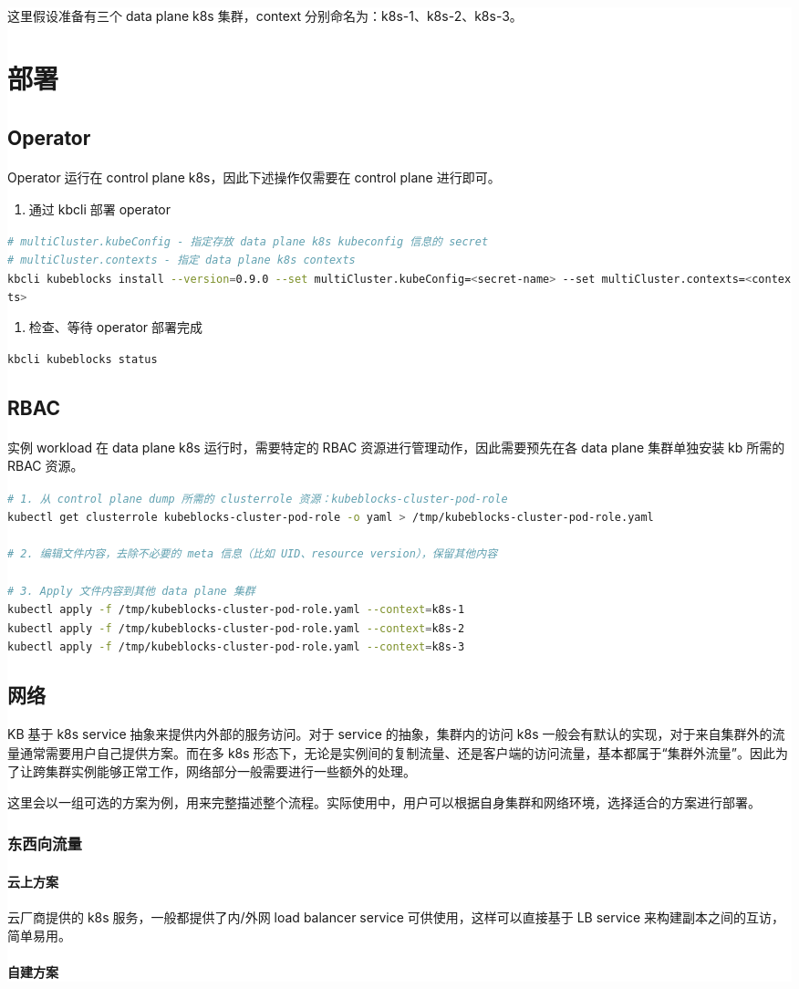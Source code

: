 这里假设准备有三个 data plane k8s 集群，context 分别命名为：k8s-1、k8s-2、k8s-3。

# 部署

## Operator

Operator 运行在 control plane k8s，因此下述操作仅需要在 control plane 进行即可。

1. 通过 kbcli 部署 operator

```Bash
# multiCluster.kubeConfig - 指定存放 data plane k8s kubeconfig 信息的 secret
# multiCluster.contexts - 指定 data plane k8s contexts
kbcli kubeblocks install --version=0.9.0 --set multiCluster.kubeConfig=<secret-name> --set multiCluster.contexts=<contexts>
```

1. 检查、等待 operator 部署完成

```Bash
kbcli kubeblocks status
```

## RBAC

实例 workload 在 data plane k8s 运行时，需要特定的 RBAC 资源进行管理动作，因此需要预先在各 data plane 集群单独安装 kb 所需的 RBAC 资源。

```Bash
# 1. 从 control plane dump 所需的 clusterrole 资源：kubeblocks-cluster-pod-role
kubectl get clusterrole kubeblocks-cluster-pod-role -o yaml > /tmp/kubeblocks-cluster-pod-role.yaml

# 2. 编辑文件内容，去除不必要的 meta 信息（比如 UID、resource version），保留其他内容

# 3. Apply 文件内容到其他 data plane 集群
kubectl apply -f /tmp/kubeblocks-cluster-pod-role.yaml --context=k8s-1
kubectl apply -f /tmp/kubeblocks-cluster-pod-role.yaml --context=k8s-2
kubectl apply -f /tmp/kubeblocks-cluster-pod-role.yaml --context=k8s-3
```

## 网络

KB 基于 k8s service 抽象来提供内外部的服务访问。对于 service 的抽象，集群内的访问 k8s 一般会有默认的实现，对于来自集群外的流量通常需要用户自己提供方案。而在多 k8s 形态下，无论是实例间的复制流量、还是客户端的访问流量，基本都属于“集群外流量”。因此为了让跨集群实例能够正常工作，网络部分一般需要进行一些额外的处理。

这里会以一组可选的方案为例，用来完整描述整个流程。实际使用中，用户可以根据自身集群和网络环境，选择适合的方案进行部署。

### 东西向流量

#### 云上方案

云厂商提供的 k8s 服务，一般都提供了内/外网 load balancer service 可供使用，这样可以直接基于 LB service 来构建副本之间的互访，简单易用。

#### 自建方案
